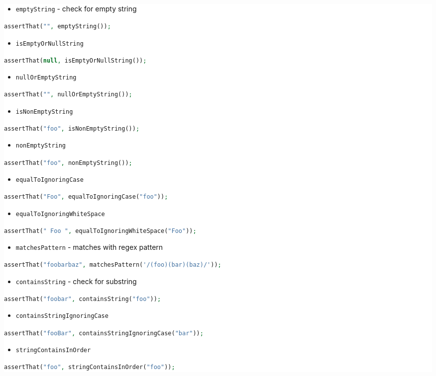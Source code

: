 * `emptyString` - check for empty string

```php
assertThat("", emptyString());
```

* `isEmptyOrNullString`

```php
assertThat(null, isEmptyOrNullString());
```

* `nullOrEmptyString`

```php
assertThat("", nullOrEmptyString());
```

* `isNonEmptyString`

```php
assertThat("foo", isNonEmptyString());
```

* `nonEmptyString`

```php
assertThat("foo", nonEmptyString());
```

* `equalToIgnoringCase`

```php
assertThat("Foo", equalToIgnoringCase("foo"));
```

* `equalToIgnoringWhiteSpace`

```php
assertThat(" Foo ", equalToIgnoringWhiteSpace("Foo"));
```

* `matchesPattern` - matches with regex pattern

```php
assertThat("foobarbaz", matchesPattern('/(foo)(bar)(baz)/'));
```

* `containsString` - check for substring

```php
assertThat("foobar", containsString("foo"));
```

* `containsStringIgnoringCase`

```php
assertThat("fooBar", containsStringIgnoringCase("bar"));
```

* `stringContainsInOrder`

```php
assertThat("foo", stringContainsInOrder("foo"));
```

